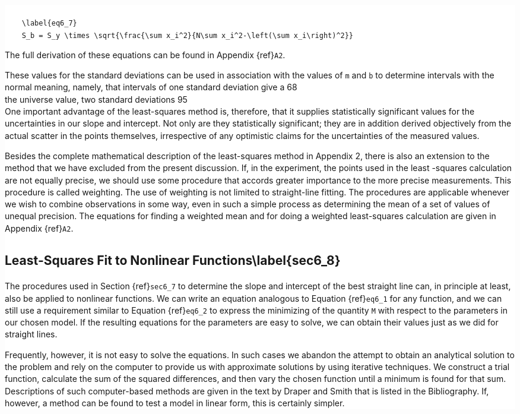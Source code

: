 ```{math}

    \label{eq6_7}
    S_b = S_y \times \sqrt{\frac{\sum x_i^2}{N\sum x_i^2-\left(\sum x_i\right)^2}}

```
The full derivation of these equations can be found in Appendix {ref}`A2`.

These values for the standard deviations can be used in association with the values of `m` and `b` to determine
intervals with the normal meaning, namely, that intervals of one standard deviation give a 68\
the universe value, two standard deviations 95\
One important advantage of the least-squares method is,
therefore, that it supplies statistically significant values for the uncertainties in our slope and intercept.
Not
only are they statistically significant; they are in addition derived objectively from the actual scatter in the
points themselves, irrespective of any optimistic claims for the uncertainties of the measured values.

Besides the complete mathematical description of the least-squares method in Appendix 2, there is also an extension
to the method that we have excluded from the present discussion.
If, in the experiment, the points used in the least
-squares calculation are not equally precise, we should use some procedure that accords greater importance to the
more precise measurements.
This procedure is called weighting.
The use of weighting is not limited to straight-line
fitting.
The procedures are applicable whenever we wish to combine observations in some way, even in such a simple
process as determining the mean of a set of values of unequal precision.
The equations for finding a weighted mean
and for doing a weighted least-squares calculation are given in Appendix {ref}`A2`.


## Least-Squares Fit to Nonlinear Functions\label{sec6_8}
The procedures used in Section {ref}`sec6_7` to determine the slope and intercept of the best straight line can, in
principle at least, also be applied to nonlinear functions.
We can write an equation analogous to Equation {ref}`eq6_1` for any function, and we can still use a requirement similar to Equation {ref}`eq6_2` to express the minimizing of
the quantity `M` with respect to the parameters in our chosen model.
If the resulting equations for the parameters
are easy to solve, we can obtain their values just as we did for straight lines.

Frequently, however, it is not easy to solve the equations.
In such cases we abandon the attempt to obtain an
analytical solution to the problem and rely on the computer to provide us with approximate solutions by using
iterative techniques.
We construct a trial function, calculate the sum of the squared differences, and then vary the
chosen function until a minimum is found for that sum.
Descriptions of such computer-based methods are given in the
text by Draper and Smith that is listed in the Bibliography.
If, however, a method can be found to test a model in
linear form, this is certainly simpler.
